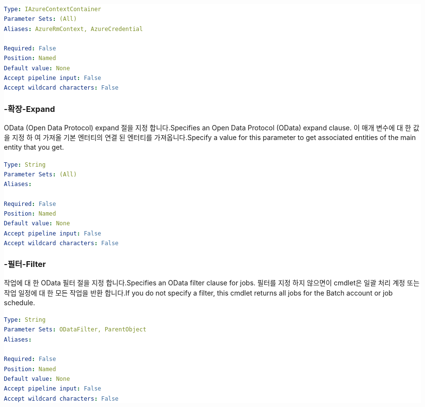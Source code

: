 ```yaml
Type: IAzureContextContainer
Parameter Sets: (All)
Aliases: AzureRmContext, AzureCredential

Required: False
Position: Named
Default value: None
Accept pipeline input: False
Accept wildcard characters: False
```

### <span data-ttu-id="1e791-132">-확장</span><span class="sxs-lookup"><span data-stu-id="1e791-132">-Expand</span></span>
<span data-ttu-id="1e791-133">OData (Open Data Protocol) expand 절을 지정 합니다.</span><span class="sxs-lookup"><span data-stu-id="1e791-133">Specifies an Open Data Protocol (OData) expand clause.</span></span>
<span data-ttu-id="1e791-134">이 매개 변수에 대 한 값을 지정 하 여 가져올 기본 엔터티의 연결 된 엔터티를 가져옵니다.</span><span class="sxs-lookup"><span data-stu-id="1e791-134">Specify a value for this parameter to get associated entities of the main entity that you get.</span></span>

```yaml
Type: String
Parameter Sets: (All)
Aliases: 

Required: False
Position: Named
Default value: None
Accept pipeline input: False
Accept wildcard characters: False
```

### <span data-ttu-id="1e791-135">-필터</span><span class="sxs-lookup"><span data-stu-id="1e791-135">-Filter</span></span>
<span data-ttu-id="1e791-136">작업에 대 한 OData 필터 절을 지정 합니다.</span><span class="sxs-lookup"><span data-stu-id="1e791-136">Specifies an OData filter clause for jobs.</span></span>
<span data-ttu-id="1e791-137">필터를 지정 하지 않으면이 cmdlet은 일괄 처리 계정 또는 작업 일정에 대 한 모든 작업을 반환 합니다.</span><span class="sxs-lookup"><span data-stu-id="1e791-137">If you do not specify a filter, this cmdlet returns all jobs for the Batch account or job schedule.</span></span>

```yaml
Type: String
Parameter Sets: ODataFilter, ParentObject
Aliases: 

Required: False
Position: Named
Default value: None
Accept pipeline input: False
Accept wildcard characters: False
```
